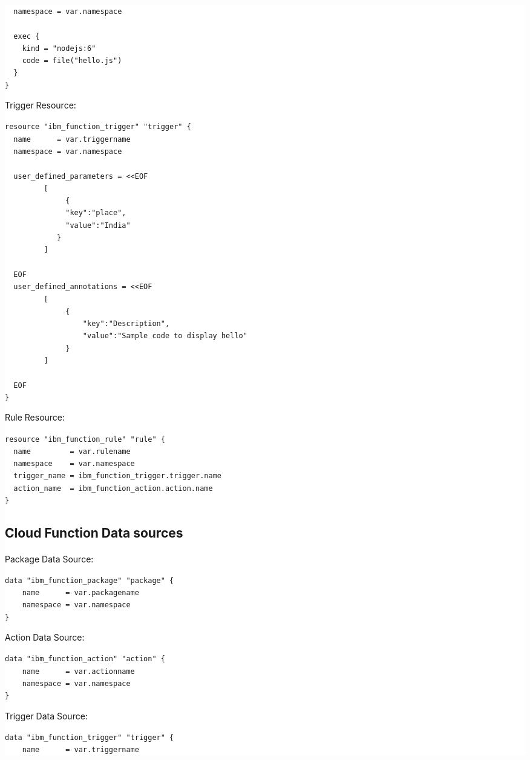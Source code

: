 ```hcl
  namespace = var.namespace  

  exec {
    kind = "nodejs:6"
    code = file("hello.js")
  }
}
```
Trigger Resource:
```hcl
resource "ibm_function_trigger" "trigger" {
  name      = var.triggername
  namespace = var.namespace  
	
  user_defined_parameters = <<EOF
         [
        	  {
              "key":"place",
              "value":"India"
            }
         ]

  EOF
  user_defined_annotations = <<EOF
         [
              {
                  "key":"Description",
                  "value":"Sample code to display hello"
              }
         ]

  EOF
}
```
Rule Resource:
```hcl
resource "ibm_function_rule" "rule" {
  name         = var.rulename
  namespace    = var.namespace  	
  trigger_name = ibm_function_trigger.trigger.name
  action_name  = ibm_function_action.action.name
}
```

## Cloud Function Data sources

Package Data Source:

```hcl
data "ibm_function_package" "package" {
    name      = var.packagename
    namespace = var.namespace
}
```
Action Data Source:
```hcl
data "ibm_function_action" "action" {
    name      = var.actionname
    namespace = var.namespace
}
```
Trigger Data Source:
```hcl
data "ibm_function_trigger" "trigger" {
    name      = var.triggername
```